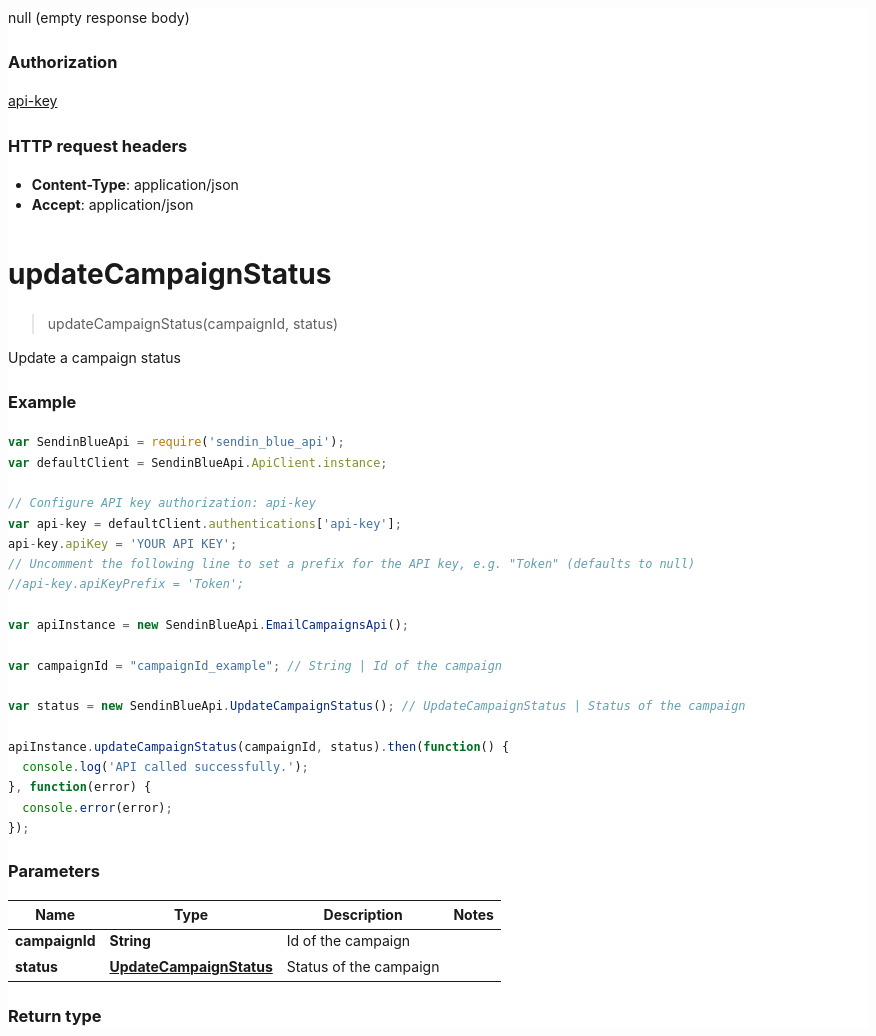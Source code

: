 null (empty response body)

### Authorization

[api-key](../README.md#api-key)

### HTTP request headers

 - **Content-Type**: application/json
 - **Accept**: application/json

<a name="updateCampaignStatus"></a>
# **updateCampaignStatus**
> updateCampaignStatus(campaignId, status)

Update a campaign status

### Example
```javascript
var SendinBlueApi = require('sendin_blue_api');
var defaultClient = SendinBlueApi.ApiClient.instance;

// Configure API key authorization: api-key
var api-key = defaultClient.authentications['api-key'];
api-key.apiKey = 'YOUR API KEY';
// Uncomment the following line to set a prefix for the API key, e.g. "Token" (defaults to null)
//api-key.apiKeyPrefix = 'Token';

var apiInstance = new SendinBlueApi.EmailCampaignsApi();

var campaignId = "campaignId_example"; // String | Id of the campaign

var status = new SendinBlueApi.UpdateCampaignStatus(); // UpdateCampaignStatus | Status of the campaign

apiInstance.updateCampaignStatus(campaignId, status).then(function() {
  console.log('API called successfully.');
}, function(error) {
  console.error(error);
});

```

### Parameters

Name | Type | Description  | Notes
------------- | ------------- | ------------- | -------------
 **campaignId** | **String**| Id of the campaign | 
 **status** | [**UpdateCampaignStatus**](UpdateCampaignStatus.md)| Status of the campaign | 

### Return type
